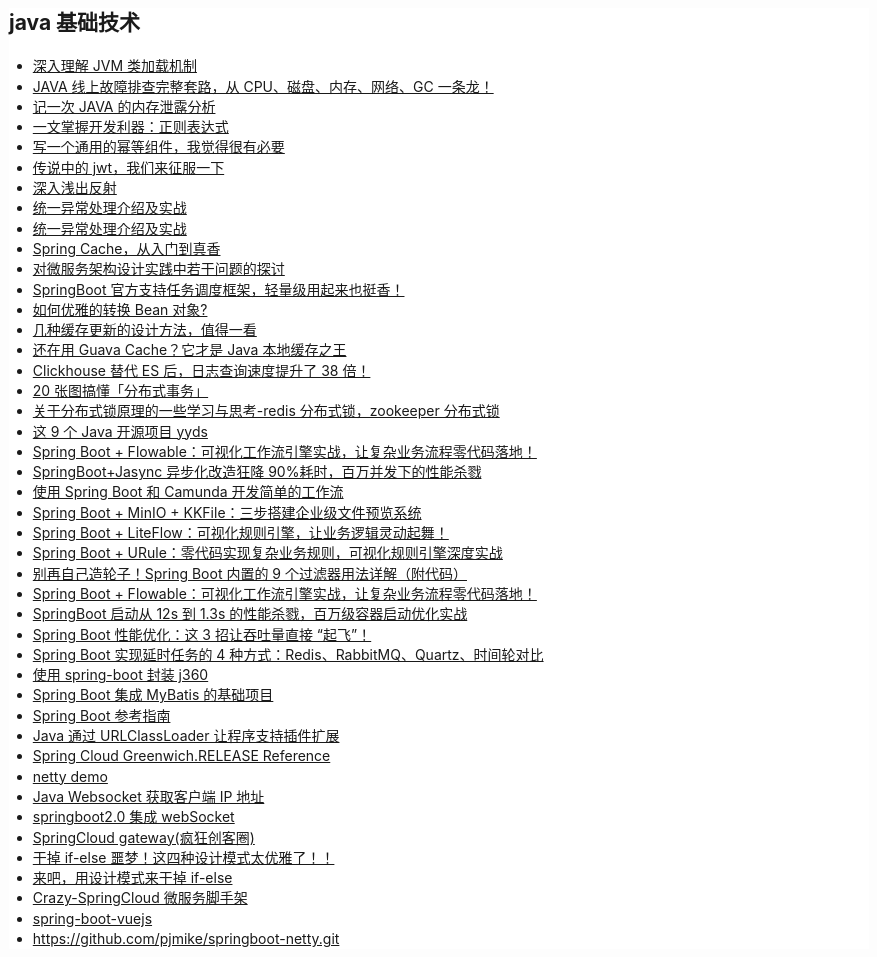 ## java 基础技术

- [深入理解 JVM 类加载机制](https://juejin.im/post/6844903806468112398)
- [JAVA 线上故障排查完整套路，从 CPU、磁盘、内存、网络、GC 一条龙！](https://mp.weixin.qq.com/s/aqvXXdrJyslXuhXE6IqYfw)
- [记一次 JAVA 的内存泄露分析](https://mp.weixin.qq.com/s/aAJietPQH1XFy2oRDU2d4A)
- [一文掌握开发利器：正则表达式](https://cloud.tencent.com/developer/article/1699584)
- [写一个通用的幂等组件，我觉得很有必要](https://cloud.tencent.com/developer/article/1696842)
- [传说中的 jwt，我们来征服一下](https://juejin.im/post/6883644756736360455)
- [深入浅出反射](https://zhuanlan.zhihu.com/p/21423208)
- [统一异常处理介绍及实战](https://mp.weixin.qq.com/s/K4xb-3apatkABx6PcZj0hw)
- [统一异常处理介绍及实战](https://www.jianshu.com/p/3f3d9e8d1efa)
- [Spring Cache，从入门到真香](https://juejin.im/post/6882196005731696654)
- [对微服务架构设计实践中若干问题的探讨](https://developer.51cto.com/art/202009/626898.htm)
- [SpringBoot 官方支持任务调度框架，轻量级用起来也挺香！](https://juejin.im/post/6885869364180942862)
- [如何优雅的转换 Bean 对象?](https://mp.weixin.qq.com/s/HgtYxb9kfOu8jjxR2SELVQ)
- [几种缓存更新的设计方法，值得一看](https://segmentfault.com/a/1190000037509415)
- [还在用 Guava Cache？它才是 Java 本地缓存之王](https://cloud.tencent.com/developer/article/1697228)
- [Clickhouse 替代 ES 后，日志查询速度提升了 38 倍！](https://mp.weixin.qq.com/s/fzgrs8_dOpv2bB4oQHli5A)
- [20 张图搞懂「分布式事务」](https://juejin.im/post/6874788280378851335)
- [关于分布式锁原理的一些学习与思考-redis 分布式锁，zookeeper 分布式锁](https://cloud.tencent.com/developer/article/1431068)
- [这 9 个 Java 开源项目 yyds](https://mp.weixin.qq.com/s/Ygv3EN788RV-V_NXlxffgg)
- [Spring Boot + Flowable：可视化工作流引擎实战，让复杂业务流程零代码落地！](https://mp.weixin.qq.com/s/ggZj8IhPJLFxJOstJG42jg)
- [SpringBoot+Jasync 异步化改造狂降 90%耗时，百万并发下的性能杀戮](https://mp.weixin.qq.com/s/Svbgcl_q41wGZdpwNAxq1g)
- [使用 Spring Boot 和 Camunda 开发简单的工作流](https://mp.weixin.qq.com/s/mORIpXjNfWQIjOb3tJPt7Q)
- [Spring Boot + MinIO + KKFile：三步搭建企业级文件预览系统](https://mp.weixin.qq.com/s/agcATju7LRf13IURyVudJg)
- [Spring Boot + LiteFlow：可视化规则引擎，让业务逻辑灵动起舞！](https://mp.weixin.qq.com/s/I55h0i655k9BaTzUnyNYVw)
- [Spring Boot + URule：零代码实现复杂业务规则，可视化规则引擎深度实战](https://mp.weixin.qq.com/s/3t8oRTc3D-zxir_AoRdOPA)
- [别再自己造轮子！Spring Boot 内置的 9 个过滤器用法详解（附代码）](https://mp.weixin.qq.com/s/LRlmE5WWoq6I-pRQzYIGXQ)
- [Spring Boot + Flowable：可视化工作流引擎实战，让复杂业务流程零代码落地！](https://mp.weixin.qq.com/s/ggZj8IhPJLFxJOstJG42jg)
- [SpringBoot 启动从 12s 到 1.3s 的性能杀戮，百万级容器启动优化实战](https://mp.weixin.qq.com/s/EQxHwG7Mnj5IVKRlZGL8HQ)
- [Spring Boot 性能优化：这 3 招让吞吐量直接 “起飞”！](https://mp.weixin.qq.com/s/Gld5BTfN5wVDT6mTL0zIyQ)
- [Spring Boot 实现延时任务的 4 种方式：Redis、RabbitMQ、Quartz、时间轮对比](https://mp.weixin.qq.com/s/XxaQa_PgomD_oLNiMFj8ng)
- [使用 spring-boot 封装 j360](https://github.com/xuminwlt/j360-boot)
- [Spring Boot 集成 MyBatis 的基础项目](https://github.com/abel533/MyBatis-Spring-Boot)
- [Spring Boot 参考指南](https://qbgbook.gitbooks.io/spring-boot-reference-guide-zh/content/)
- [Java 通过 URLClassLoader 让程序支持插件扩展](http://xxgblog.com/2013/07/04/java-urlclassloader-plugin/)
- [Spring Cloud Greenwich.RELEASE Reference](https://www.docs4dev.com/docs/zh/spring-cloud/Greenwich.RELEASE/reference/)
- [netty demo](https://github.com/UVliuwei/netty)
- [Java Websocket 获取客户端 IP 地址](https://www.zhangbj.com/p/797.html)
- [springboot2.0 集成 webSocket](https://www.jianshu.com/p/2c9be4641d43)
- [SpringCloud gateway(疯狂创客圈)](https://www.cnblogs.com/crazymakercircle/p/11704077.html)
- [干掉 if-else 噩梦！这四种设计模式太优雅了！！](https://mp.weixin.qq.com/s/gczPz6WXrMrrHWYZ_Mstig)
- [来吧，用设计模式来干掉 if-else](https://cloud.tencent.com/developer/article/1658355)
- [Crazy-SpringCloud 微服务脚手架](https://gitee.com/crazymaker/crazy-springcloud)
- [spring-boot-vuejs](https://github.com/jonashackt/spring-boot-vuejs)
- https://github.com/pjmike/springboot-netty.git
